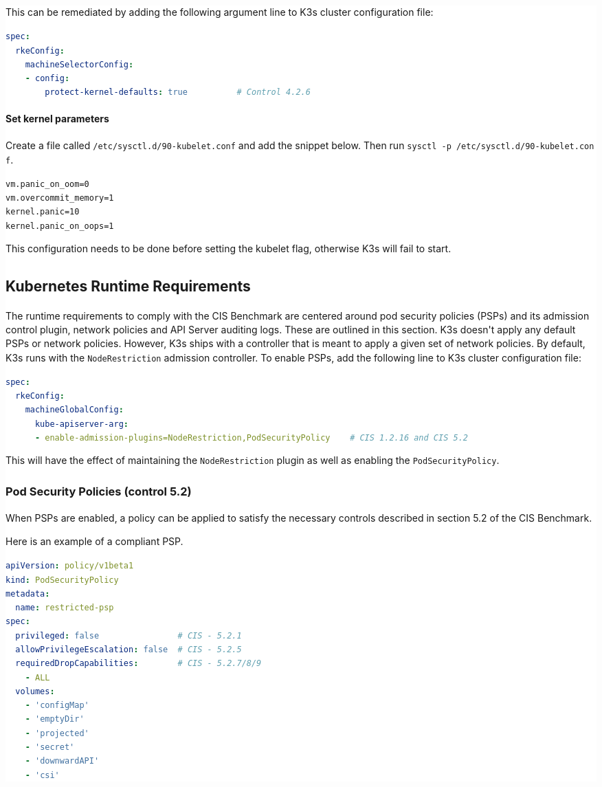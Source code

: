 This can be remediated by adding the following argument line to K3s cluster configuration file:

```yaml
spec:
  rkeConfig:
    machineSelectorConfig:
    - config:
        protect-kernel-defaults: true          # Control 4.2.6
```

#### Set kernel parameters

Create a file called `/etc/sysctl.d/90-kubelet.conf` and add the snippet below. Then run `sysctl -p /etc/sysctl.d/90-kubelet.conf`.

```bash
vm.panic_on_oom=0
vm.overcommit_memory=1
kernel.panic=10
kernel.panic_on_oops=1
```

This configuration needs to be done before setting the kubelet flag, otherwise K3s will fail to start.

## Kubernetes Runtime Requirements

The runtime requirements to comply with the CIS Benchmark are centered around pod security policies (PSPs) and its admission control plugin, network policies and API Server auditing logs. These are outlined in this section. K3s doesn't apply any default PSPs or network policies. However, K3s ships with a controller that is meant to apply a given set of network policies. By default, K3s runs with the `NodeRestriction` admission controller. To enable PSPs, add the following line to K3s cluster configuration file:

```yaml
spec:
  rkeConfig:
    machineGlobalConfig:
      kube-apiserver-arg:
      - enable-admission-plugins=NodeRestriction,PodSecurityPolicy    # CIS 1.2.16 and CIS 5.2
```

This will have the effect of maintaining the `NodeRestriction` plugin as well as enabling the `PodSecurityPolicy`.

### Pod Security Policies (control 5.2)

When PSPs are enabled, a policy can be applied to satisfy the necessary controls described in section 5.2 of the CIS Benchmark.

Here is an example of a compliant PSP.

```yaml
apiVersion: policy/v1beta1
kind: PodSecurityPolicy
metadata:
  name: restricted-psp
spec:
  privileged: false                # CIS - 5.2.1
  allowPrivilegeEscalation: false  # CIS - 5.2.5
  requiredDropCapabilities:        # CIS - 5.2.7/8/9
    - ALL
  volumes:
    - 'configMap'
    - 'emptyDir'
    - 'projected'
    - 'secret'
    - 'downwardAPI'
    - 'csi'
```